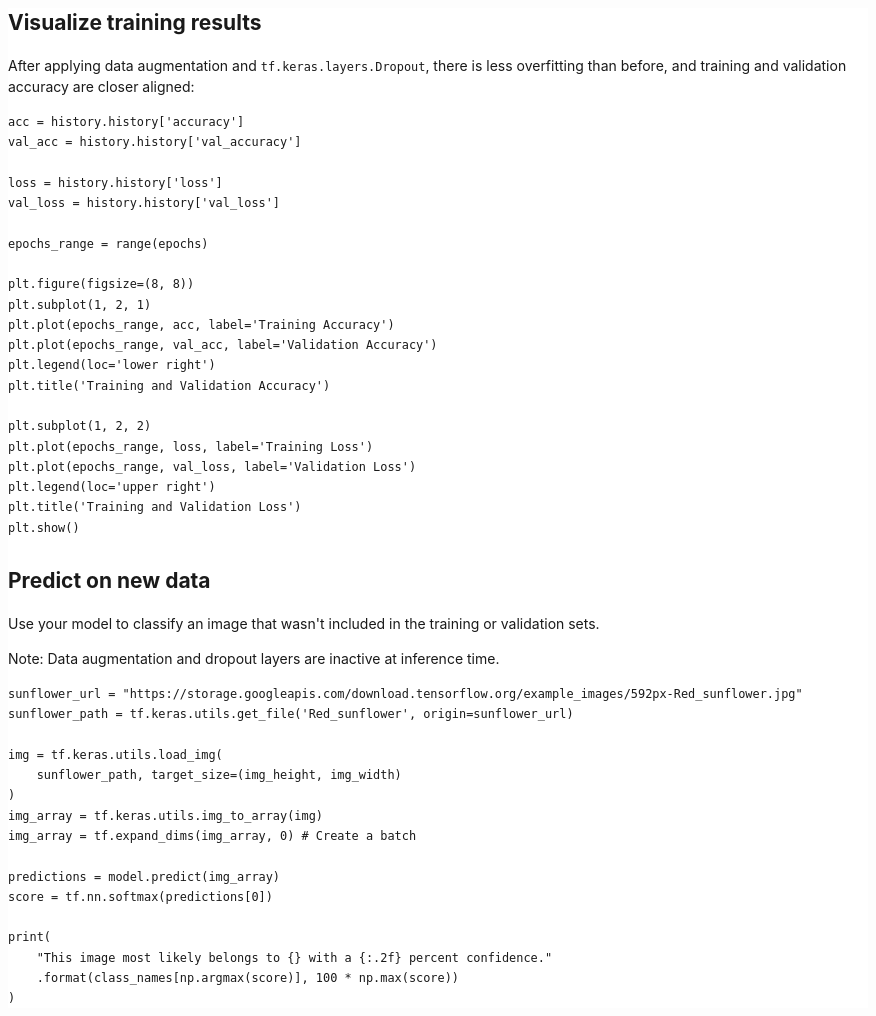 ## Visualize training results

After applying data augmentation and `tf.keras.layers.Dropout`, there is less overfitting than before, and training and validation accuracy are closer aligned:


```
acc = history.history['accuracy']
val_acc = history.history['val_accuracy']

loss = history.history['loss']
val_loss = history.history['val_loss']

epochs_range = range(epochs)

plt.figure(figsize=(8, 8))
plt.subplot(1, 2, 1)
plt.plot(epochs_range, acc, label='Training Accuracy')
plt.plot(epochs_range, val_acc, label='Validation Accuracy')
plt.legend(loc='lower right')
plt.title('Training and Validation Accuracy')

plt.subplot(1, 2, 2)
plt.plot(epochs_range, loss, label='Training Loss')
plt.plot(epochs_range, val_loss, label='Validation Loss')
plt.legend(loc='upper right')
plt.title('Training and Validation Loss')
plt.show()
```

## Predict on new data

Use your model to classify an image that wasn't included in the training or validation sets.

Note: Data augmentation and dropout layers are inactive at inference time.


```
sunflower_url = "https://storage.googleapis.com/download.tensorflow.org/example_images/592px-Red_sunflower.jpg"
sunflower_path = tf.keras.utils.get_file('Red_sunflower', origin=sunflower_url)

img = tf.keras.utils.load_img(
    sunflower_path, target_size=(img_height, img_width)
)
img_array = tf.keras.utils.img_to_array(img)
img_array = tf.expand_dims(img_array, 0) # Create a batch

predictions = model.predict(img_array)
score = tf.nn.softmax(predictions[0])

print(
    "This image most likely belongs to {} with a {:.2f} percent confidence."
    .format(class_names[np.argmax(score)], 100 * np.max(score))
)
```
